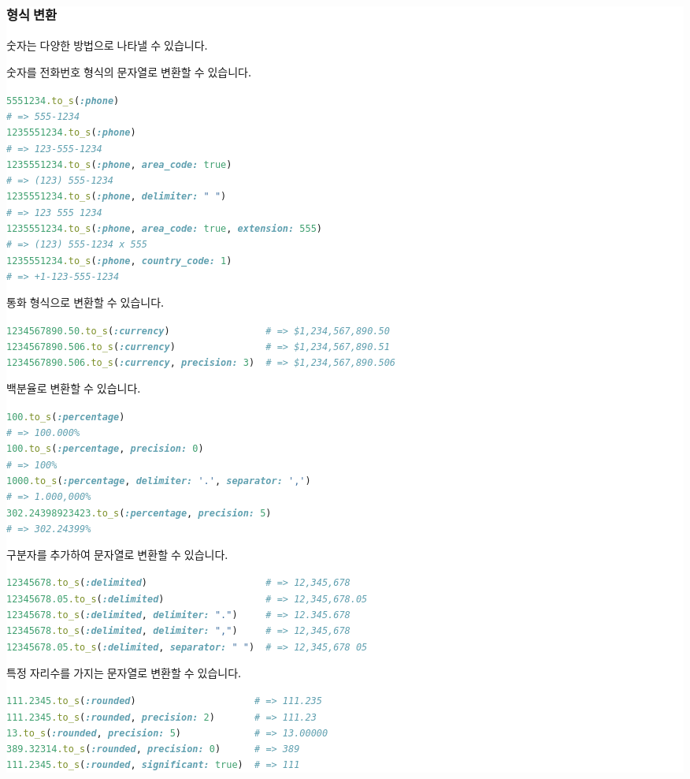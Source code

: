 ### 형식 변환

숫자는 다양한 방법으로 나타낼 수 있습니다.

숫자를 전화번호 형식의 문자열로 변환할 수 있습니다.

```ruby
5551234.to_s(:phone)
# => 555-1234
1235551234.to_s(:phone)
# => 123-555-1234
1235551234.to_s(:phone, area_code: true)
# => (123) 555-1234
1235551234.to_s(:phone, delimiter: " ")
# => 123 555 1234
1235551234.to_s(:phone, area_code: true, extension: 555)
# => (123) 555-1234 x 555
1235551234.to_s(:phone, country_code: 1)
# => +1-123-555-1234
```

통화 형식으로 변환할 수 있습니다.

```ruby
1234567890.50.to_s(:currency)                 # => $1,234,567,890.50
1234567890.506.to_s(:currency)                # => $1,234,567,890.51
1234567890.506.to_s(:currency, precision: 3)  # => $1,234,567,890.506
```

백분율로 변환할 수 있습니다.

```ruby
100.to_s(:percentage)
# => 100.000%
100.to_s(:percentage, precision: 0)
# => 100%
1000.to_s(:percentage, delimiter: '.', separator: ',')
# => 1.000,000%
302.24398923423.to_s(:percentage, precision: 5)
# => 302.24399%
```

구분자를 추가하여 문자열로 변환할 수 있습니다.

```ruby
12345678.to_s(:delimited)                     # => 12,345,678
12345678.05.to_s(:delimited)                  # => 12,345,678.05
12345678.to_s(:delimited, delimiter: ".")     # => 12.345.678
12345678.to_s(:delimited, delimiter: ",")     # => 12,345,678
12345678.05.to_s(:delimited, separator: " ")  # => 12,345,678 05
```

특정 자리수를 가지는 문자열로 변환할 수 있습니다.

```ruby
111.2345.to_s(:rounded)                     # => 111.235
111.2345.to_s(:rounded, precision: 2)       # => 111.23
13.to_s(:rounded, precision: 5)             # => 13.00000
389.32314.to_s(:rounded, precision: 0)      # => 389
111.2345.to_s(:rounded, significant: true)  # => 111
```
